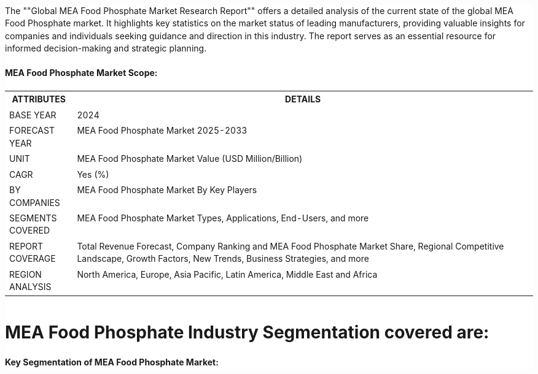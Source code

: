 The ""Global MEA Food Phosphate Market Research Report"" offers a detailed analysis of the current state of the global MEA Food Phosphate market. It highlights key statistics on the market status of leading manufacturers, providing valuable insights for companies and individuals seeking guidance and direction in this industry. The report serves as an essential resource for informed decision-making and strategic planning.

<h4>MEA Food Phosphate Market Scope:</h4>
<table>
<tr>
<th>ATTRIBUTES</th>
<th>DETAILS</th>
</tr>
<tr>
<td>BASE YEAR</td>
<td>2024</td>
</tr>
<tr>
<td>FORECAST YEAR</td>
<td>MEA Food Phosphate Market 2025-2033</td>
</tr>
<tr>
<td>UNIT</td>
<td>MEA Food Phosphate Market Value (USD Million/Billion)</td>
<tr>
<td>CAGR</td>
<td>Yes (%)</td>
</tr>
</tr>
<tr>
<td>BY COMPANIES</td>
<td>MEA Food Phosphate Market By Key Players</td>
</tr>
<tr>
<td>SEGMENTS COVERED</td>
<td>MEA Food Phosphate Market Types, Applications, End-Users, and more</td>
</tr>
<tr>
<td>REPORT COVERAGE</td>
<td>Total Revenue Forecast, Company Ranking and MEA Food Phosphate Market Share, Regional Competitive Landscape, Growth Factors, New Trends, Business Strategies, and more</td>
</tr>
<tr>
<td>REGION ANALYSIS</td>
<td>North America, Europe, Asia Pacific, Latin America, Middle East and Africa</td>
</tr>
</table>

# <strong>MEA Food Phosphate Industry Segmentation covered are:</strong>

<strong>Key Segmentation of MEA Food Phosphate Market:</strong> 
